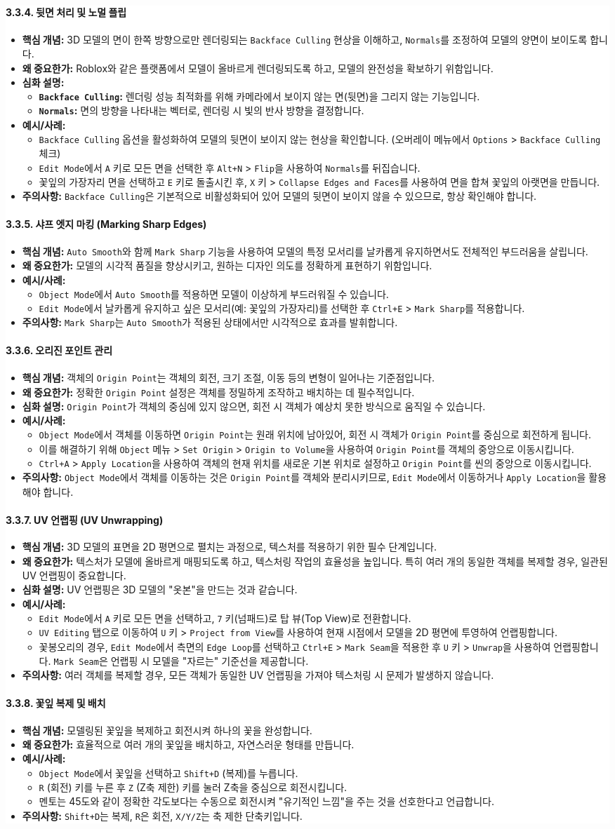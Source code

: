 #### 3.3.4. 뒷면 처리 및 노멀 플립
*   **핵심 개념:** 3D 모델의 면이 한쪽 방향으로만 렌더링되는 `Backface Culling` 현상을 이해하고, `Normals`를 조정하여 모델의 양면이 보이도록 합니다.
*   **왜 중요한가:** Roblox와 같은 플랫폼에서 모델이 올바르게 렌더링되도록 하고, 모델의 완전성을 확보하기 위함입니다.
*   **심화 설명:**
    *   **`Backface Culling`:** 렌더링 성능 최적화를 위해 카메라에서 보이지 않는 면(뒷면)을 그리지 않는 기능입니다.
    *   **`Normals`:** 면의 방향을 나타내는 벡터로, 렌더링 시 빛의 반사 방향을 결정합니다.
*   **예시/사례:**
    *   `Backface Culling` 옵션을 활성화하여 모델의 뒷면이 보이지 않는 현상을 확인합니다. (오버레이 메뉴에서 `Options` > `Backface Culling` 체크)
    *   `Edit Mode`에서 `A` 키로 모든 면을 선택한 후 `Alt+N` > `Flip`을 사용하여 `Normals`를 뒤집습니다.
    *   꽃잎의 가장자리 면을 선택하고 `E` 키로 돌출시킨 후, `X` 키 > `Collapse Edges and Faces`를 사용하여 면을 합쳐 꽃잎의 아랫면을 만듭니다.
*   **주의사항:** `Backface Culling`은 기본적으로 비활성화되어 있어 모델의 뒷면이 보이지 않을 수 있으므로, 항상 확인해야 합니다.

#### 3.3.5. 샤프 엣지 마킹 (Marking Sharp Edges)
*   **핵심 개념:** `Auto Smooth`와 함께 `Mark Sharp` 기능을 사용하여 모델의 특정 모서리를 날카롭게 유지하면서도 전체적인 부드러움을 살립니다.
*   **왜 중요한가:** 모델의 시각적 품질을 향상시키고, 원하는 디자인 의도를 정확하게 표현하기 위함입니다.
*   **예시/사례:**
    *   `Object Mode`에서 `Auto Smooth`를 적용하면 모델이 이상하게 부드러워질 수 있습니다.
    *   `Edit Mode`에서 날카롭게 유지하고 싶은 모서리(예: 꽃잎의 가장자리)를 선택한 후 `Ctrl+E` > `Mark Sharp`를 적용합니다.
*   **주의사항:** `Mark Sharp`는 `Auto Smooth`가 적용된 상태에서만 시각적으로 효과를 발휘합니다.

#### 3.3.6. 오리진 포인트 관리
*   **핵심 개념:** 객체의 `Origin Point`는 객체의 회전, 크기 조절, 이동 등의 변형이 일어나는 기준점입니다.
*   **왜 중요한가:** 정확한 `Origin Point` 설정은 객체를 정밀하게 조작하고 배치하는 데 필수적입니다.
*   **심화 설명:** `Origin Point`가 객체의 중심에 있지 않으면, 회전 시 객체가 예상치 못한 방식으로 움직일 수 있습니다.
*   **예시/사례:**
    *   `Object Mode`에서 객체를 이동하면 `Origin Point`는 원래 위치에 남아있어, 회전 시 객체가 `Origin Point`를 중심으로 회전하게 됩니다.
    *   이를 해결하기 위해 `Object` 메뉴 > `Set Origin` > `Origin to Volume`을 사용하여 `Origin Point`를 객체의 중앙으로 이동시킵니다.
    *   `Ctrl+A` > `Apply Location`을 사용하여 객체의 현재 위치를 새로운 기본 위치로 설정하고 `Origin Point`를 씬의 중앙으로 이동시킵니다.
*   **주의사항:** `Object Mode`에서 객체를 이동하는 것은 `Origin Point`를 객체와 분리시키므로, `Edit Mode`에서 이동하거나 `Apply Location`을 활용해야 합니다.

#### 3.3.7. UV 언랩핑 (UV Unwrapping)
*   **핵심 개념:** 3D 모델의 표면을 2D 평면으로 펼치는 과정으로, 텍스처를 적용하기 위한 필수 단계입니다.
*   **왜 중요한가:** 텍스처가 모델에 올바르게 매핑되도록 하고, 텍스처링 작업의 효율성을 높입니다. 특히 여러 개의 동일한 객체를 복제할 경우, 일관된 UV 언랩핑이 중요합니다.
*   **심화 설명:** UV 언랩핑은 3D 모델의 "옷본"을 만드는 것과 같습니다.
*   **예시/사례:**
    *   `Edit Mode`에서 `A` 키로 모든 면을 선택하고, `7` 키(넘패드)로 탑 뷰(Top View)로 전환합니다.
    *   `UV Editing` 탭으로 이동하여 `U` 키 > `Project from View`를 사용하여 현재 시점에서 모델을 2D 평면에 투영하여 언랩핑합니다.
    *   꽃봉오리의 경우, `Edit Mode`에서 측면의 `Edge Loop`를 선택하고 `Ctrl+E` > `Mark Seam`을 적용한 후 `U` 키 > `Unwrap`을 사용하여 언랩핑합니다. `Mark Seam`은 언랩핑 시 모델을 "자르는" 기준선을 제공합니다.
*   **주의사항:** 여러 객체를 복제할 경우, 모든 객체가 동일한 UV 언랩핑을 가져야 텍스처링 시 문제가 발생하지 않습니다.

#### 3.3.8. 꽃잎 복제 및 배치
*   **핵심 개념:** 모델링된 꽃잎을 복제하고 회전시켜 하나의 꽃을 완성합니다.
*   **왜 중요한가:** 효율적으로 여러 개의 꽃잎을 배치하고, 자연스러운 형태를 만듭니다.
*   **예시/사례:**
    *   `Object Mode`에서 꽃잎을 선택하고 `Shift+D` (복제)를 누릅니다.
    *   `R` (회전) 키를 누른 후 `Z` (Z축 제한) 키를 눌러 Z축을 중심으로 회전시킵니다.
    *   멘토는 45도와 같이 정확한 각도보다는 수동으로 회전시켜 "유기적인 느낌"을 주는 것을 선호한다고 언급합니다.
*   **주의사항:** `Shift+D`는 복제, `R`은 회전, `X/Y/Z`는 축 제한 단축키입니다.
